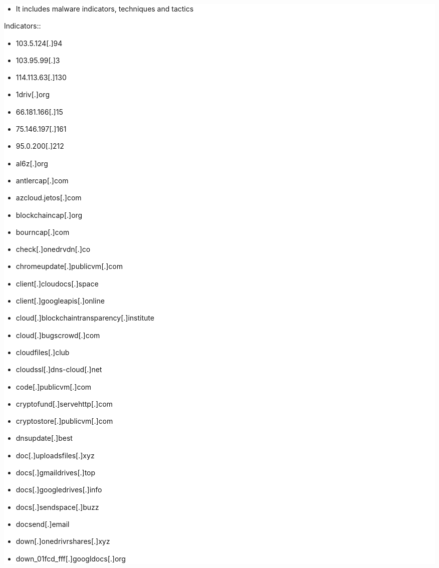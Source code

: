 - It includes malware indicators, techniques and tactics

Indicators::

- 103.5.124[.]94

- 103.95.99[.]3

- 114.113.63[.]130

- 1driv[.]org

- 66.181.166[.]15

- 75.146.197[.]161

- 95.0.200[.]212

- al6z[.]org

- antlercap[.]com

- azcloud.jetos[.]com

- blockchaincap[.]org

- bourncap[.]com

- check[.]onedrvdn[.]co

- chromeupdate[.]publicvm[.]com

- client[.]cloudocs[.]space

- client[.]googleapis[.]online

- cloud[.]blockchaintransparency[.]institute

- cloud[.]bugscrowd[.]com

- cloudfiles[.]club

- cloudssl[.]dns-cloud[.]net

- code[.]publicvm[.]com

- cryptofund[.]servehttp[.]com

- cryptostore[.]publicvm[.]com

- dnsupdate[.]best

- doc[.]uploadsfiles[.]xyz

- docs[.]gmaildrives[.]top

- docs[.]googledrives[.]info

- docs[.]sendspace[.]buzz

- docsend[.]email

- down[.]onedrivrshares[.]xyz

- down_01fcd_fff[.]googldocs[.]org
